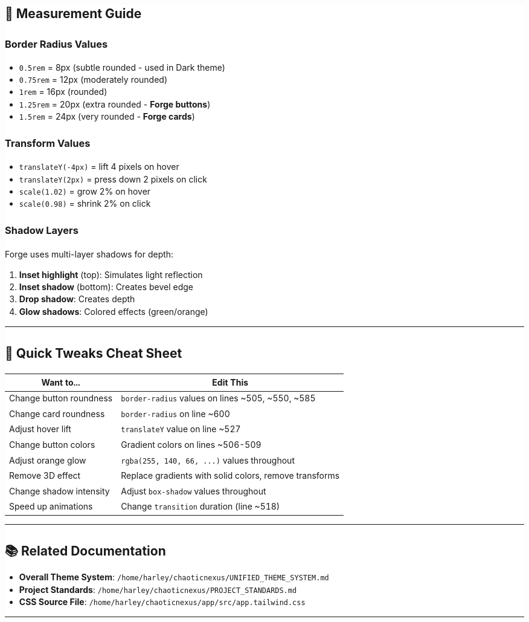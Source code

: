 
## 📏 Measurement Guide

### Border Radius Values
- `0.5rem` = 8px (subtle rounded - used in Dark theme)
- `0.75rem` = 12px (moderately rounded)
- `1rem` = 16px (rounded)
- `1.25rem` = 20px (extra rounded - **Forge buttons**)
- `1.5rem` = 24px (very rounded - **Forge cards**)

### Transform Values
- `translateY(-4px)` = lift 4 pixels on hover
- `translateY(2px)` = press down 2 pixels on click
- `scale(1.02)` = grow 2% on hover
- `scale(0.98)` = shrink 2% on click

### Shadow Layers
Forge uses multi-layer shadows for depth:
1. **Inset highlight** (top): Simulates light reflection
2. **Inset shadow** (bottom): Creates bevel edge
3. **Drop shadow**: Creates depth
4. **Glow shadows**: Colored effects (green/orange)

---

## 🎯 Quick Tweaks Cheat Sheet

| Want to... | Edit This |
|-----------|-----------|
| Change button roundness | `border-radius` values on lines ~505, ~550, ~585 |
| Change card roundness | `border-radius` on line ~600 |
| Adjust hover lift | `translateY` value on line ~527 |
| Change button colors | Gradient colors on lines ~506-509 |
| Adjust orange glow | `rgba(255, 140, 66, ...)` values throughout |
| Remove 3D effect | Replace gradients with solid colors, remove transforms |
| Change shadow intensity | Adjust `box-shadow` values throughout |
| Speed up animations | Change `transition` duration (line ~518) |

---

## 📚 Related Documentation

- **Overall Theme System**: `/home/harley/chaoticnexus/UNIFIED_THEME_SYSTEM.md`
- **Project Standards**: `/home/harley/chaoticnexus/PROJECT_STANDARDS.md`
- **CSS Source File**: `/home/harley/chaoticnexus/app/src/app.tailwind.css`

---